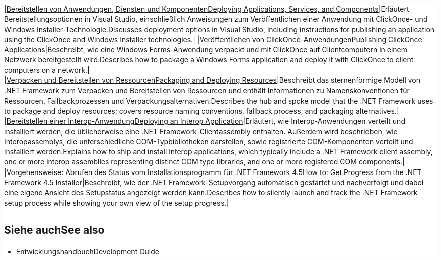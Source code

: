 |[<span data-ttu-id="6c12b-194">Bereitstellen von Anwendungen, Diensten und Komponenten</span><span class="sxs-lookup"><span data-stu-id="6c12b-194">Deploying Applications, Services, and Components</span></span>](/visualstudio/deployment/deploying-applications-services-and-components)|<span data-ttu-id="6c12b-195">Erläutert Bereitstellungsoptionen in Visual Studio, einschließlich Anweisungen zum Veröffentlichen einer Anwendung mit ClickOnce- und Windows Installer-Technologie.</span><span class="sxs-lookup"><span data-stu-id="6c12b-195">Discusses deployment options in Visual Studio, including instructions for publishing an application using the ClickOnce and Windows Installer technologies.</span></span>| 
|[<span data-ttu-id="6c12b-196">Veröffentlichen von ClickOnce-Anwendungen</span><span class="sxs-lookup"><span data-stu-id="6c12b-196">Publishing ClickOnce Applications</span></span>](/visualstudio/deployment/publishing-clickonce-applications)|<span data-ttu-id="6c12b-197">Beschreibt, wie eine Windows Forms-Anwendung verpackt und mit ClickOnce auf Clientcomputern in einem Netzwerk bereitgestellt wird.</span><span class="sxs-lookup"><span data-stu-id="6c12b-197">Describes how to package a Windows Forms application and deploy it with ClickOnce to client computers on a network.</span></span>|  
|[<span data-ttu-id="6c12b-198">Verpacken und Bereitstellen von Ressourcen</span><span class="sxs-lookup"><span data-stu-id="6c12b-198">Packaging and Deploying Resources</span></span>](../../../docs/framework/resources/packaging-and-deploying-resources-in-desktop-apps.md)|<span data-ttu-id="6c12b-199">Beschreibt das sternenförmige Modell von .NET Framework zum Verpacken und Bereitstellen von Ressourcen und enthält Informationen zu Namenskonventionen für Ressourcen, Fallbackprozessen und Verpackungsalternativen.</span><span class="sxs-lookup"><span data-stu-id="6c12b-199">Describes the hub and spoke model that the .NET Framework uses to package and deploy resources; covers resource naming conventions, fallback process, and packaging alternatives.</span></span>|  
|[<span data-ttu-id="6c12b-200">Bereitstellen einer Interop-Anwendung</span><span class="sxs-lookup"><span data-stu-id="6c12b-200">Deploying an Interop Application</span></span>](../../../docs/framework/interop/deploying-an-interop-application.md)|<span data-ttu-id="6c12b-201">Erläutert, wie Interop-Anwendungen verteilt und installiert werden, die üblicherweise eine .NET Framework-Clientassembly enthalten. Außerdem wird beschrieben, wie Interopassemblys, die unterschiedliche COM-Typbibliotheken darstellen, sowie registrierte COM-Komponenten verteilt und installiert werden.</span><span class="sxs-lookup"><span data-stu-id="6c12b-201">Explains how to ship and install interop applications, which typically include a .NET Framework client assembly, one or more interop assemblies representing distinct COM type libraries, and one or more registered COM components.</span></span>|  
|[<span data-ttu-id="6c12b-202">Vorgehensweise: Abrufen des Status vom Installationsprogramm für .NET Framework 4.5</span><span class="sxs-lookup"><span data-stu-id="6c12b-202">How to: Get Progress from the .NET Framework 4.5 Installer</span></span>](../../../docs/framework/deployment/how-to-get-progress-from-the-dotnet-installer.md)|<span data-ttu-id="6c12b-203">Beschreibt, wie der .NET Framework-Setupvorgang automatisch gestartet und nachverfolgt und dabei eine eigene Ansicht des Setupstatus angezeigt werden kann.</span><span class="sxs-lookup"><span data-stu-id="6c12b-203">Describes how to silently launch and track the .NET Framework setup process while showing your own view of the setup progress.</span></span>|  
  
## <a name="see-also"></a><span data-ttu-id="6c12b-204">Siehe auch</span><span class="sxs-lookup"><span data-stu-id="6c12b-204">See also</span></span>
- [<span data-ttu-id="6c12b-205">Entwicklungshandbuch</span><span class="sxs-lookup"><span data-stu-id="6c12b-205">Development Guide</span></span>](../../../docs/framework/development-guide.md)
